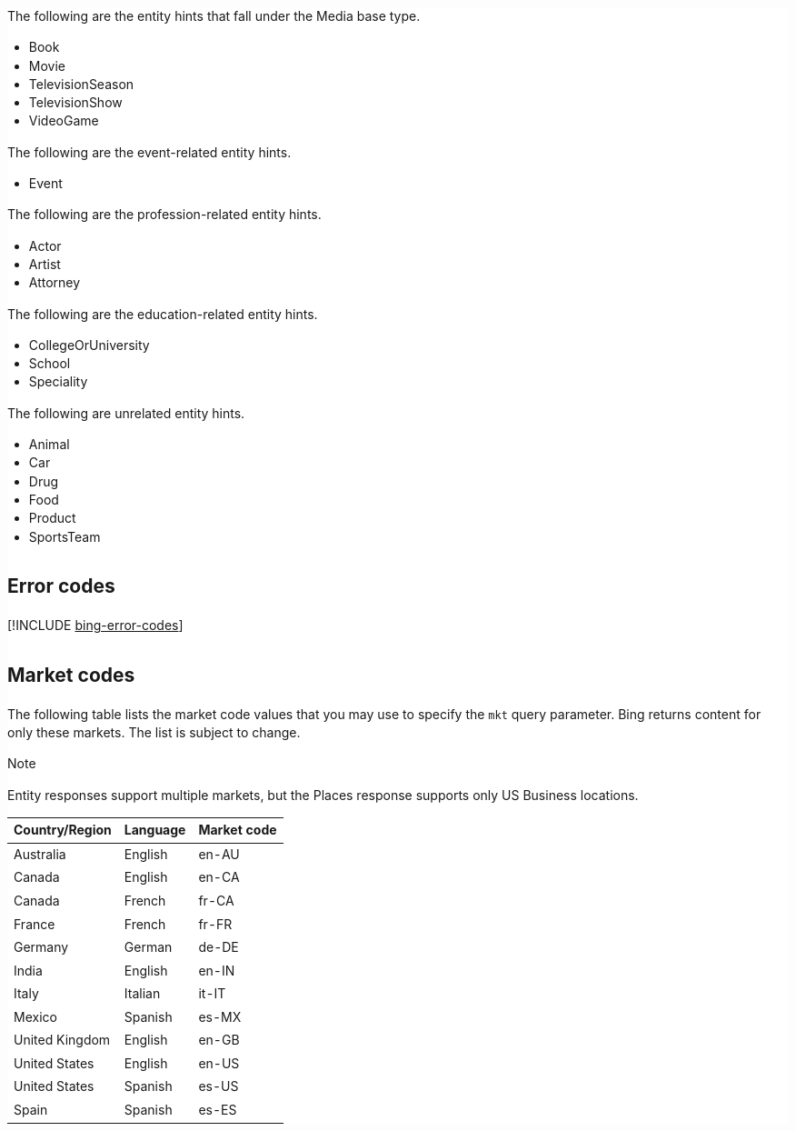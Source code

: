 The following are the entity hints that fall under the Media base type.  
  
-   Book  
-   Movie  
-   TelevisionSeason  
-   TelevisionShow  
-   VideoGame  
  
  
The following are the event-related entity hints.  
  
-   Event  
  
The following are the profession-related entity hints.  
  
-   Actor  
-   Artist  
-   Attorney  
  
The following are the education-related entity hints.  
  
-   CollegeOrUniversity  
-   School  
-   Speciality  
  
The following are unrelated entity hints.  
  
-   Animal  
-   Car  
-   Drug  
-   Food  
-   Product  
-   SportsTeam  
  

## Error codes 

[!INCLUDE [bing-error-codes](./includes/bing-error-codes-v7.md)]

## Market codes 
The following table lists the market code values that you may use to specify the `mkt` query parameter. Bing returns content for only these markets. The list is subject to change. 
> [!NOTE]
> Entity responses support multiple markets, but the Places response supports only US Business locations. 
  
|Country/Region|Language|Market code|  
|---------------------|--------------|-----------------|   
|Australia|English|en-AU|
|Canada|English|en-CA|  
|Canada|French|fr-CA| 
|France|French|fr-FR|  
|Germany|German|de-DE| 
|India|English|en-IN|  
|Italy|Italian|it-IT|  
|Mexico|Spanish|es-MX| 
|United Kingdom|English|en-GB| 
|United States|English|en-US|  
|United States|Spanish|es-US|
|Spain|Spanish|es-ES|  